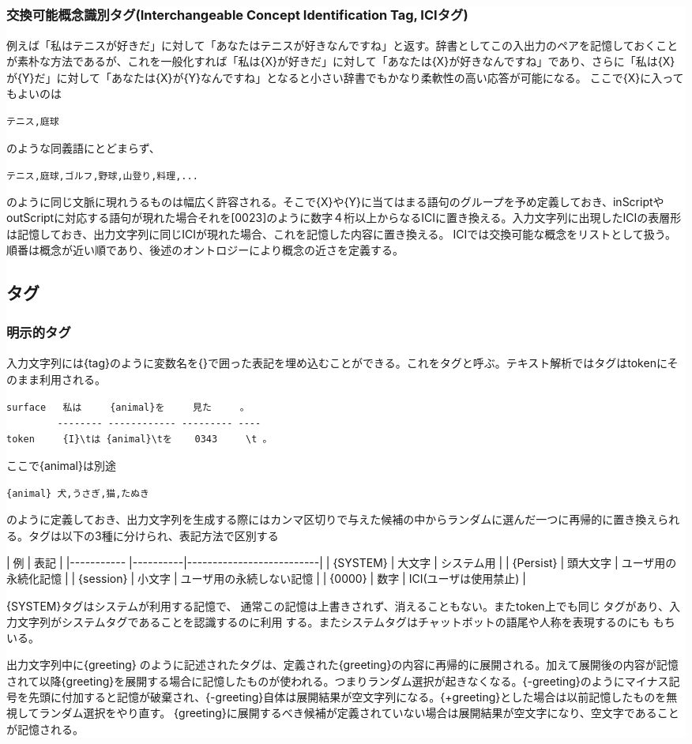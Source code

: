 
### 交換可能概念識別タグ(Interchangeable Concept Identification Tag, ICIタグ)

例えば「私はテニスが好きだ」に対して「あなたはテニスが好きなんですね」と返す。辞書としてこの入出力のペアを記憶しておくことが素朴な方法であるが、これを一般化すれば「私は{X}が好きだ」に対して「あなたは{X}が好きなんですね」であり、さらに「私は{X}が{Y}だ」に対して「あなたは{X}が{Y}なんですね」となると小さい辞書でもかなり柔軟性の高い応答が可能になる。
ここで{X}に入ってもよいのは
```
テニス,庭球
```
のような同義語にとどまらず、
```
テニス,庭球,ゴルフ,野球,山登り,料理,...
```
のように同じ文脈に現れうるものは幅広く許容される。そこで{X}や{Y}に当てはまる語句のグループを予め定義しておき、inScriptやoutScriptに対応する語句が現れた場合それを[0023]のように数字４桁以上からなるICIに置き換える。入力文字列に出現したICIの表層形は記憶しておき、出力文字列に同じICIが現れた場合、これを記憶した内容に置き換える。
ICIでは交換可能な概念をリストとして扱う。順番は概念が近い順であり、後述のオントロジーにより概念の近さを定義する。


## タグ
### 明示的タグ
入力文字列には{tag}のように変数名を{}で囲った表記を埋め込むことができる。これをタグと呼ぶ。テキスト解析ではタグはtokenにそのまま利用される。

```
surface   私は     {animal}を     見た     。 
         -------- ------------ --------- ----
token     {I}\tは {animal}\tを    0343     \t 。

```
ここで{animal}は別途
```
{animal} 犬,うさぎ,猫,たぬき
```
のように定義しておき、出力文字列を生成する際にはカンマ区切りで与えた候補の中からランダムに選んだ一つに再帰的に置き換えられる。タグは以下の3種に分けられ、表記方法で区別する

| 例         | 表記     |
|----------- |----------|--------------------------|
| {SYSTEM}   | 大文字   | システム用               |
| {Persist}  | 頭大文字 | ユーザ用の永続化記憶     |
| {session}  | 小文字   | ユーザ用の永続しない記憶 |
| {0000}     | 数字     | ICI(ユーザは使用禁止)    |

{SYSTEM}タグはシステムが利用する記憶で、
通常この記憶は上書きされず、消えることもない。またtoken上でも同じ
タグがあり、入力文字列がシステムタグであることを認識するのに利用
する。またシステムタグはチャットボットの語尾や人称を表現するのにも
もちいる。

出力文字列中に{greeting} のように記述されたタグは、定義された{greeting}の内容に再帰的に展開される。加えて展開後の内容が記憶されて以降{greeting}を展開する場合に記憶したものが使われる。つまりランダム選択が起きなくなる。{-greeting}のようにマイナス記号を先頭に付加すると記憶が破棄され、{-greeting}自体は展開結果が空文字列になる。{+greeting}とした場合は以前記憶したものを無視してランダム選択をやり直す。
{greeting}に展開するべき候補が定義されていない場合は展開結果が空文字になり、空文字であることが記憶される。
